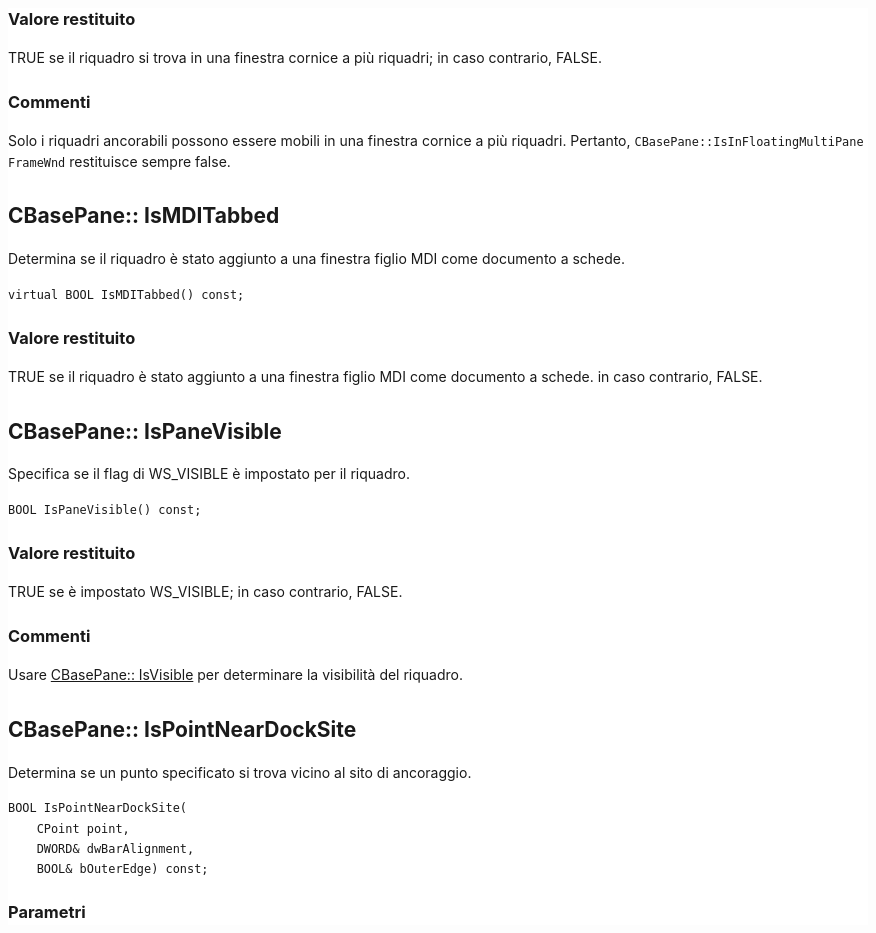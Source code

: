 ### <a name="return-value"></a>Valore restituito

TRUE se il riquadro si trova in una finestra cornice a più riquadri; in caso contrario, FALSE.

### <a name="remarks"></a>Commenti

Solo i riquadri ancorabili possono essere mobili in una finestra cornice a più riquadri. Pertanto, `CBasePane::IsInFloatingMultiPaneFrameWnd` restituisce sempre false.

## <a name="cbasepaneismditabbed"></a><a name="ismditabbed"></a> CBasePane:: IsMDITabbed

Determina se il riquadro è stato aggiunto a una finestra figlio MDI come documento a schede.

```
virtual BOOL IsMDITabbed() const;
```

### <a name="return-value"></a>Valore restituito

TRUE se il riquadro è stato aggiunto a una finestra figlio MDI come documento a schede. in caso contrario, FALSE.

## <a name="cbasepaneispanevisible"></a><a name="ispanevisible"></a> CBasePane:: IsPaneVisible

Specifica se il flag di WS_VISIBLE è impostato per il riquadro.

```
BOOL IsPaneVisible() const;
```

### <a name="return-value"></a>Valore restituito

TRUE se è impostato WS_VISIBLE; in caso contrario, FALSE.

### <a name="remarks"></a>Commenti

Usare [CBasePane:: IsVisible](#isvisible) per determinare la visibilità del riquadro.

## <a name="cbasepaneispointneardocksite"></a><a name="ispointneardocksite"></a> CBasePane:: IsPointNearDockSite

Determina se un punto specificato si trova vicino al sito di ancoraggio.

```
BOOL IsPointNearDockSite(
    CPoint point,
    DWORD& dwBarAlignment,
    BOOL& bOuterEdge) const;
```

### <a name="parameters"></a>Parametri
